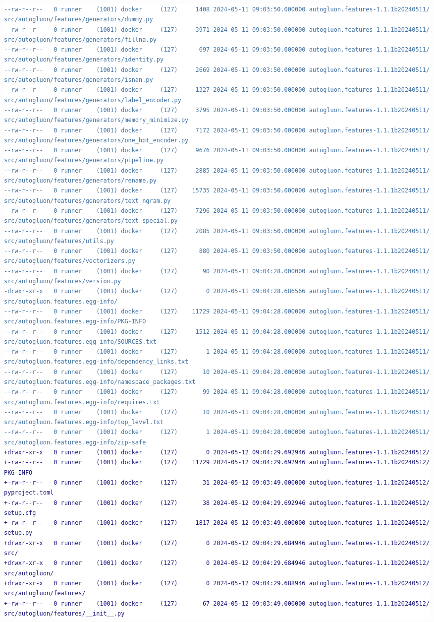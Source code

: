 ```diff
--rw-r--r--   0 runner    (1001) docker     (127)     1408 2024-05-11 09:03:50.000000 autogluon.features-1.1.1b20240511/src/autogluon/features/generators/dummy.py
--rw-r--r--   0 runner    (1001) docker     (127)     3971 2024-05-11 09:03:50.000000 autogluon.features-1.1.1b20240511/src/autogluon/features/generators/fillna.py
--rw-r--r--   0 runner    (1001) docker     (127)      697 2024-05-11 09:03:50.000000 autogluon.features-1.1.1b20240511/src/autogluon/features/generators/identity.py
--rw-r--r--   0 runner    (1001) docker     (127)     2669 2024-05-11 09:03:50.000000 autogluon.features-1.1.1b20240511/src/autogluon/features/generators/isnan.py
--rw-r--r--   0 runner    (1001) docker     (127)     1327 2024-05-11 09:03:50.000000 autogluon.features-1.1.1b20240511/src/autogluon/features/generators/label_encoder.py
--rw-r--r--   0 runner    (1001) docker     (127)     3795 2024-05-11 09:03:50.000000 autogluon.features-1.1.1b20240511/src/autogluon/features/generators/memory_minimize.py
--rw-r--r--   0 runner    (1001) docker     (127)     7172 2024-05-11 09:03:50.000000 autogluon.features-1.1.1b20240511/src/autogluon/features/generators/one_hot_encoder.py
--rw-r--r--   0 runner    (1001) docker     (127)     9676 2024-05-11 09:03:50.000000 autogluon.features-1.1.1b20240511/src/autogluon/features/generators/pipeline.py
--rw-r--r--   0 runner    (1001) docker     (127)     2885 2024-05-11 09:03:50.000000 autogluon.features-1.1.1b20240511/src/autogluon/features/generators/rename.py
--rw-r--r--   0 runner    (1001) docker     (127)    15735 2024-05-11 09:03:50.000000 autogluon.features-1.1.1b20240511/src/autogluon/features/generators/text_ngram.py
--rw-r--r--   0 runner    (1001) docker     (127)     7296 2024-05-11 09:03:50.000000 autogluon.features-1.1.1b20240511/src/autogluon/features/generators/text_special.py
--rw-r--r--   0 runner    (1001) docker     (127)     2085 2024-05-11 09:03:50.000000 autogluon.features-1.1.1b20240511/src/autogluon/features/utils.py
--rw-r--r--   0 runner    (1001) docker     (127)      880 2024-05-11 09:03:50.000000 autogluon.features-1.1.1b20240511/src/autogluon/features/vectorizers.py
--rw-r--r--   0 runner    (1001) docker     (127)       90 2024-05-11 09:04:28.000000 autogluon.features-1.1.1b20240511/src/autogluon/features/version.py
-drwxr-xr-x   0 runner    (1001) docker     (127)        0 2024-05-11 09:04:28.686566 autogluon.features-1.1.1b20240511/src/autogluon.features.egg-info/
--rw-r--r--   0 runner    (1001) docker     (127)    11729 2024-05-11 09:04:28.000000 autogluon.features-1.1.1b20240511/src/autogluon.features.egg-info/PKG-INFO
--rw-r--r--   0 runner    (1001) docker     (127)     1512 2024-05-11 09:04:28.000000 autogluon.features-1.1.1b20240511/src/autogluon.features.egg-info/SOURCES.txt
--rw-r--r--   0 runner    (1001) docker     (127)        1 2024-05-11 09:04:28.000000 autogluon.features-1.1.1b20240511/src/autogluon.features.egg-info/dependency_links.txt
--rw-r--r--   0 runner    (1001) docker     (127)       10 2024-05-11 09:04:28.000000 autogluon.features-1.1.1b20240511/src/autogluon.features.egg-info/namespace_packages.txt
--rw-r--r--   0 runner    (1001) docker     (127)       99 2024-05-11 09:04:28.000000 autogluon.features-1.1.1b20240511/src/autogluon.features.egg-info/requires.txt
--rw-r--r--   0 runner    (1001) docker     (127)       10 2024-05-11 09:04:28.000000 autogluon.features-1.1.1b20240511/src/autogluon.features.egg-info/top_level.txt
--rw-r--r--   0 runner    (1001) docker     (127)        1 2024-05-11 09:04:28.000000 autogluon.features-1.1.1b20240511/src/autogluon.features.egg-info/zip-safe
+drwxr-xr-x   0 runner    (1001) docker     (127)        0 2024-05-12 09:04:29.692946 autogluon.features-1.1.1b20240512/
+-rw-r--r--   0 runner    (1001) docker     (127)    11729 2024-05-12 09:04:29.692946 autogluon.features-1.1.1b20240512/PKG-INFO
+-rw-r--r--   0 runner    (1001) docker     (127)       31 2024-05-12 09:03:49.000000 autogluon.features-1.1.1b20240512/pyproject.toml
+-rw-r--r--   0 runner    (1001) docker     (127)       38 2024-05-12 09:04:29.692946 autogluon.features-1.1.1b20240512/setup.cfg
+-rw-r--r--   0 runner    (1001) docker     (127)     1817 2024-05-12 09:03:49.000000 autogluon.features-1.1.1b20240512/setup.py
+drwxr-xr-x   0 runner    (1001) docker     (127)        0 2024-05-12 09:04:29.684946 autogluon.features-1.1.1b20240512/src/
+drwxr-xr-x   0 runner    (1001) docker     (127)        0 2024-05-12 09:04:29.684946 autogluon.features-1.1.1b20240512/src/autogluon/
+drwxr-xr-x   0 runner    (1001) docker     (127)        0 2024-05-12 09:04:29.688946 autogluon.features-1.1.1b20240512/src/autogluon/features/
+-rw-r--r--   0 runner    (1001) docker     (127)       67 2024-05-12 09:03:49.000000 autogluon.features-1.1.1b20240512/src/autogluon/features/__init__.py
```